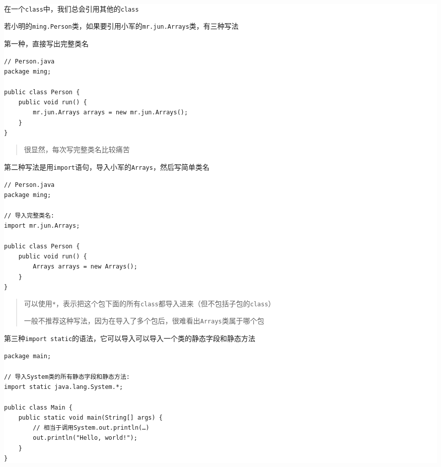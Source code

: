 在一个`class`中，我们总会引用其他的`class`

若小明的`ming.Person`类，如果要引用小军的`mr.jun.Arrays`类，有三种写法

第一种，直接写出完整类名

```
// Person.java
package ming;

public class Person {
    public void run() {
        mr.jun.Arrays arrays = new mr.jun.Arrays();
    }
}
```

> 很显然，每次写完整类名比较痛苦 



第二种写法是用`import`语句，导入小军的`Arrays`，然后写简单类名

```
// Person.java
package ming;

// 导入完整类名:
import mr.jun.Arrays;

public class Person {
    public void run() {
        Arrays arrays = new Arrays();
    }
}
```

> 可以使用`*`，表示把这个包下面的所有`class`都导入进来（但不包括子包的`class`）
>
> 一般不推荐这种写法，因为在导入了多个包后，很难看出`Arrays`类属于哪个包



第三种`import static`的语法，它可以导入可以导入一个类的静态字段和静态方法

```
package main;

// 导入System类的所有静态字段和静态方法:
import static java.lang.System.*;

public class Main {
    public static void main(String[] args) {
        // 相当于调用System.out.println(…)
        out.println("Hello, world!");
    }
}
```
